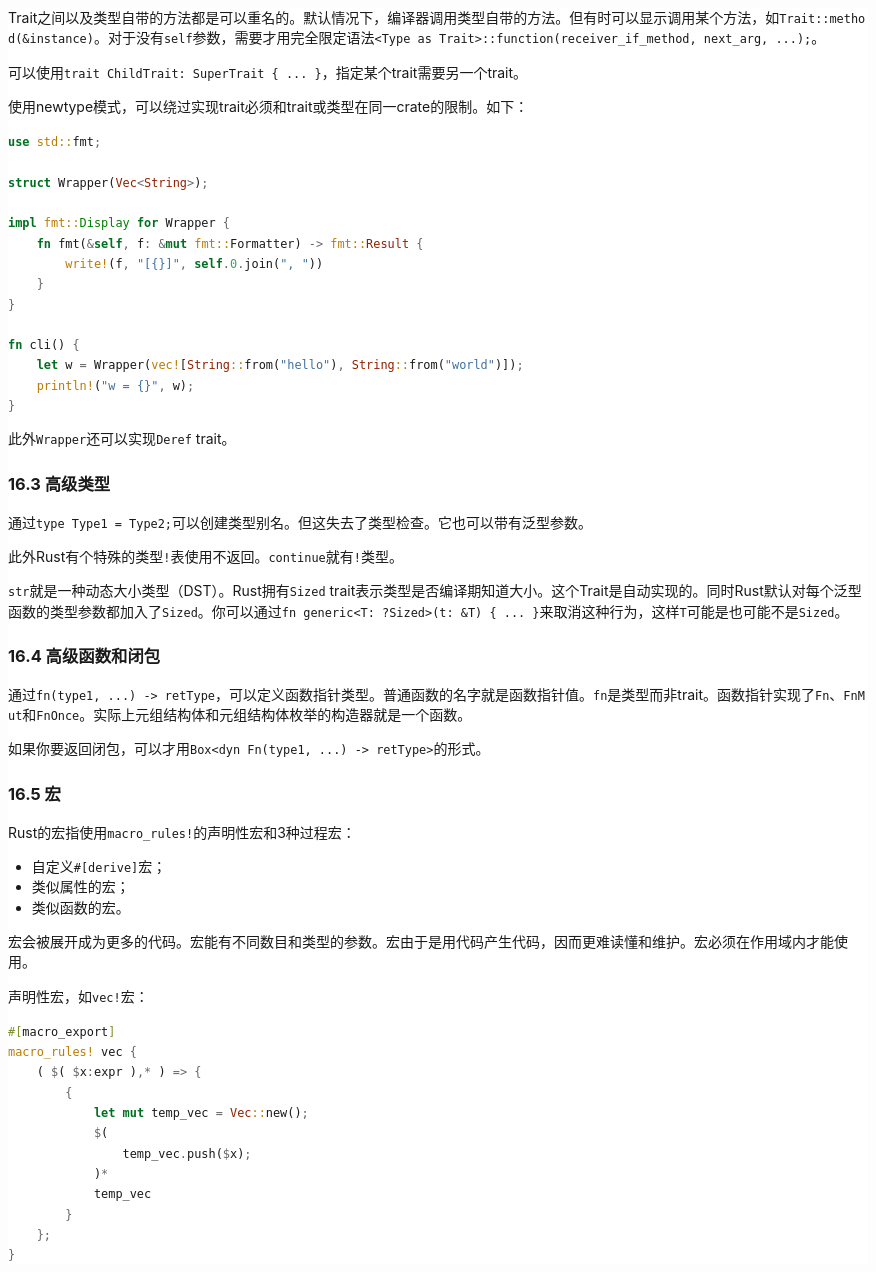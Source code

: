 Trait之间以及类型自带的方法都是可以重名的。默认情况下，编译器调用类型自带的方法。但有时可以显示调用某个方法，如`Trait::method(&instance)`。对于没有`self`参数，需要才用完全限定语法`<Type as Trait>::function(receiver_if_method, next_arg, ...);`。

可以使用`trait ChildTrait: SuperTrait { ... }`，指定某个trait需要另一个trait。

使用newtype模式，可以绕过实现trait必须和trait或类型在同一crate的限制。如下：

```rust
use std::fmt;

struct Wrapper(Vec<String>);

impl fmt::Display for Wrapper {
    fn fmt(&self, f: &mut fmt::Formatter) -> fmt::Result {
        write!(f, "[{}]", self.0.join(", "))
    }
}

fn cli() {
    let w = Wrapper(vec![String::from("hello"), String::from("world")]);
    println!("w = {}", w);
}
```

此外`Wrapper`还可以实现`Deref` trait。

### 16.3 高级类型

通过`type Type1 = Type2;`可以创建类型别名。但这失去了类型检查。它也可以带有泛型参数。

此外Rust有个特殊的类型`!`表使用不返回。`continue`就有`!`类型。

`str`就是一种动态大小类型（DST）。Rust拥有`Sized` trait表示类型是否编译期知道大小。这个Trait是自动实现的。同时Rust默认对每个泛型函数的类型参数都加入了`Sized`。你可以通过`fn generic<T: ?Sized>(t: &T) { ... }`来取消这种行为，这样`T`可能是也可能不是`Sized`。

### 16.4 高级函数和闭包

通过`fn(type1, ...) -> retType`，可以定义函数指针类型。普通函数的名字就是函数指针值。`fn`是类型而非trait。函数指针实现了`Fn`、`FnMut`和`FnOnce`。实际上元组结构体和元组结构体枚举的构造器就是一个函数。

如果你要返回闭包，可以才用`Box<dyn Fn(type1, ...) -> retType>`的形式。

### 16.5 宏

Rust的宏指使用`macro_rules!`的声明性宏和3种过程宏：

- 自定义`#[derive]`宏；
- 类似属性的宏；
- 类似函数的宏。

宏会被展开成为更多的代码。宏能有不同数目和类型的参数。宏由于是用代码产生代码，因而更难读懂和维护。宏必须在作用域内才能使用。

声明性宏，如`vec!`宏：

```rust
#[macro_export]
macro_rules! vec {
    ( $( $x:expr ),* ) => {
        {
            let mut temp_vec = Vec::new();
            $(
                temp_vec.push($x);
            )*
            temp_vec
        }
    };
}
```
